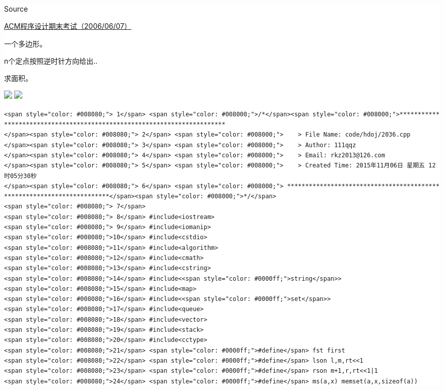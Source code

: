 







Source




[ACM程序设计期末考试（2006/06/07）](http://acm.hdu.edu.cn/search.php?field=problem&key=ACM20060607&source=1&searchmode=source)







一个多边形。




n个定点按照逆时针方向给出..




求面积。







![](https://111qqz.com/wp-content/uploads/2015/11/ContractedBlock16.gif)
![](https://111qqz.com/wp-content/uploads/2015/11/ExpandedBlockStart16.gif)





    
    <span style="color: #008080;"> 1</span> <span style="color: #008000;">/*</span><span style="color: #008000;">************************************************************************
    </span><span style="color: #008080;"> 2</span> <span style="color: #008000;">    > File Name: code/hdoj/2036.cpp
    </span><span style="color: #008080;"> 3</span> <span style="color: #008000;">    > Author: 111qqz
    </span><span style="color: #008080;"> 4</span> <span style="color: #008000;">    > Email: rkz2013@126.com 
    </span><span style="color: #008080;"> 5</span> <span style="color: #008000;">    > Created Time: 2015年11月06日 星期五 12时05分30秒
    </span><span style="color: #008080;"> 6</span> <span style="color: #008000;"> ***********************************************************************</span><span style="color: #008000;">*/</span>
    <span style="color: #008080;"> 7</span> 
    <span style="color: #008080;"> 8</span> #include<iostream>
    <span style="color: #008080;"> 9</span> #include<iomanip>
    <span style="color: #008080;">10</span> #include<cstdio>
    <span style="color: #008080;">11</span> #include<algorithm>
    <span style="color: #008080;">12</span> #include<cmath>
    <span style="color: #008080;">13</span> #include<cstring>
    <span style="color: #008080;">14</span> #include<<span style="color: #0000ff;">string</span>>
    <span style="color: #008080;">15</span> #include<map>
    <span style="color: #008080;">16</span> #include<<span style="color: #0000ff;">set</span>>
    <span style="color: #008080;">17</span> #include<queue>
    <span style="color: #008080;">18</span> #include<vector>
    <span style="color: #008080;">19</span> #include<stack>
    <span style="color: #008080;">20</span> #include<cctype>
    <span style="color: #008080;">21</span> <span style="color: #0000ff;">#define</span> fst first              
    <span style="color: #008080;">22</span> <span style="color: #0000ff;">#define</span> lson l,m,rt<<1
    <span style="color: #008080;">23</span> <span style="color: #0000ff;">#define</span> rson m+1,r,rt<<1|1
    <span style="color: #008080;">24</span> <span style="color: #0000ff;">#define</span> ms(a,x) memset(a,x,sizeof(a))
